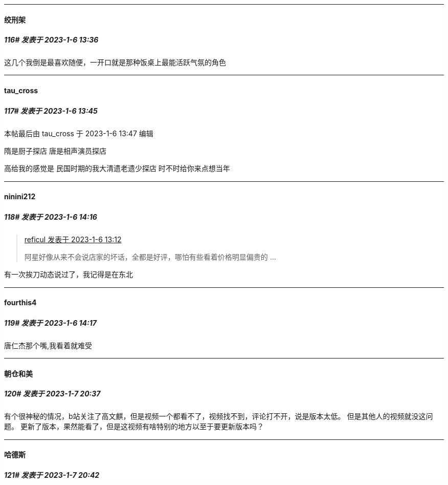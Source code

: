 *****

####  绞刑架  
##### 116#       发表于 2023-1-6 13:36

这几个我倒是最喜欢随便，一开口就是那种饭桌上最能活跃气氛的角色



*****

####  tau_cross  
##### 117#       发表于 2023-1-6 13:45

 本帖最后由 tau_cross 于 2023-1-6 13:47 编辑 

隋是厨子探店 唐是相声演员探店

高给我的感觉是 民国时期的我大清遗老遗少探店 时不时给你来点想当年



*****

####  ninini212  
##### 118#       发表于 2023-1-6 14:16

<blockquote><a href="httphttps://bbs.saraba1st.com/2b/forum.php?mod=redirect&amp;goto=findpost&amp;pid=59228292&amp;ptid=2113537" target="_blank">reficul 发表于 2023-1-6 13:12</a>

阿星好像从来不会说店家的坏话，全都是好评，哪怕有些看着价格明显偏贵的 ...</blockquote>
有一次挨刀动态说过了，我记得是在东北

*****

####  fourthis4  
##### 119#       发表于 2023-1-6 14:17

唐仁杰那个嘴,我看着就难受



*****

####  朝仓和美  
##### 120#       发表于 2023-1-7 20:37

有个很神秘的情况，b站关注了高文麒，但是视频一个都看不了，视频找不到，评论打不开，说是版本太低。
但是其他人的视频就没这问题。
更新了版本，果然能看了，但是这视频有啥特别的地方以至于要更新版本吗？



*****

####  哈德斯  
##### 121#       发表于 2023-1-7 20:42
